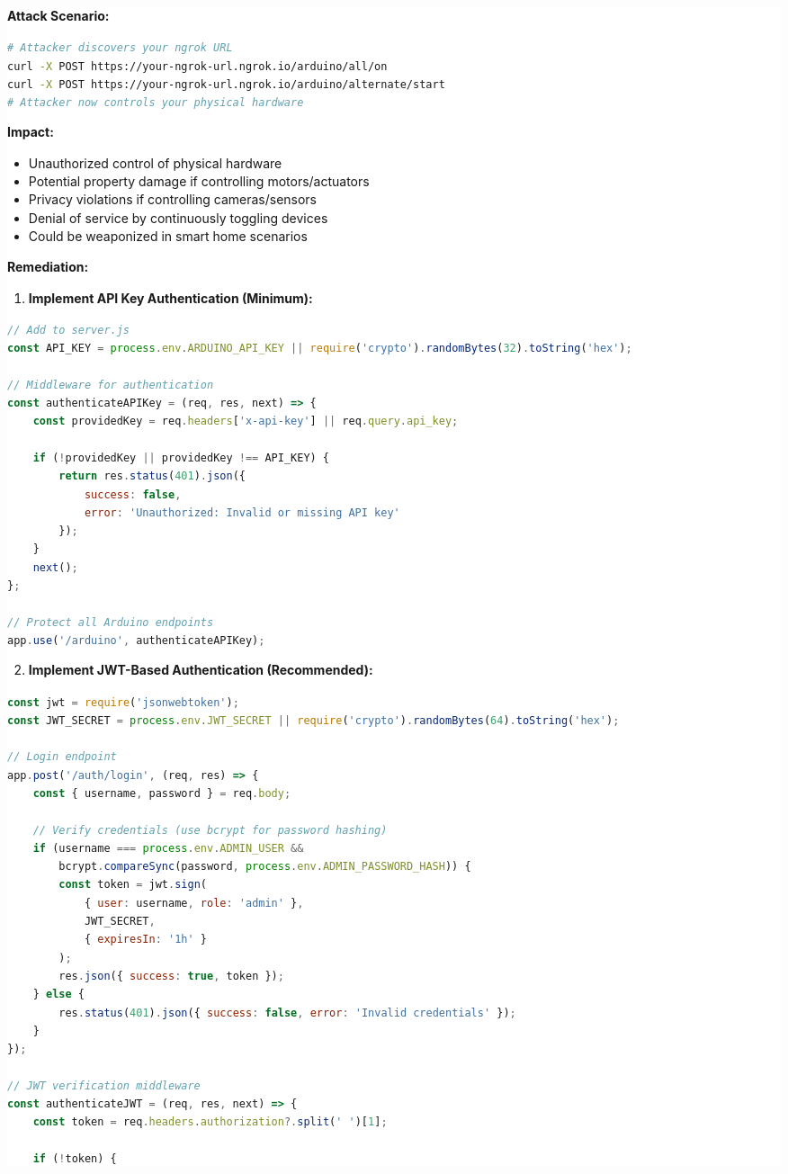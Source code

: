 **Attack Scenario:**
```bash
# Attacker discovers your ngrok URL
curl -X POST https://your-ngrok-url.ngrok.io/arduino/all/on
curl -X POST https://your-ngrok-url.ngrok.io/arduino/alternate/start
# Attacker now controls your physical hardware
```

**Impact:**
- Unauthorized control of physical hardware
- Potential property damage if controlling motors/actuators
- Privacy violations if controlling cameras/sensors
- Denial of service by continuously toggling devices
- Could be weaponized in smart home scenarios

**Remediation:**
1. **Implement API Key Authentication (Minimum):**
```javascript
// Add to server.js
const API_KEY = process.env.ARDUINO_API_KEY || require('crypto').randomBytes(32).toString('hex');

// Middleware for authentication
const authenticateAPIKey = (req, res, next) => {
    const providedKey = req.headers['x-api-key'] || req.query.api_key;

    if (!providedKey || providedKey !== API_KEY) {
        return res.status(401).json({
            success: false,
            error: 'Unauthorized: Invalid or missing API key'
        });
    }
    next();
};

// Protect all Arduino endpoints
app.use('/arduino', authenticateAPIKey);
```

2. **Implement JWT-Based Authentication (Recommended):**
```javascript
const jwt = require('jsonwebtoken');
const JWT_SECRET = process.env.JWT_SECRET || require('crypto').randomBytes(64).toString('hex');

// Login endpoint
app.post('/auth/login', (req, res) => {
    const { username, password } = req.body;

    // Verify credentials (use bcrypt for password hashing)
    if (username === process.env.ADMIN_USER &&
        bcrypt.compareSync(password, process.env.ADMIN_PASSWORD_HASH)) {
        const token = jwt.sign(
            { user: username, role: 'admin' },
            JWT_SECRET,
            { expiresIn: '1h' }
        );
        res.json({ success: true, token });
    } else {
        res.status(401).json({ success: false, error: 'Invalid credentials' });
    }
});

// JWT verification middleware
const authenticateJWT = (req, res, next) => {
    const token = req.headers.authorization?.split(' ')[1];

    if (!token) {
```